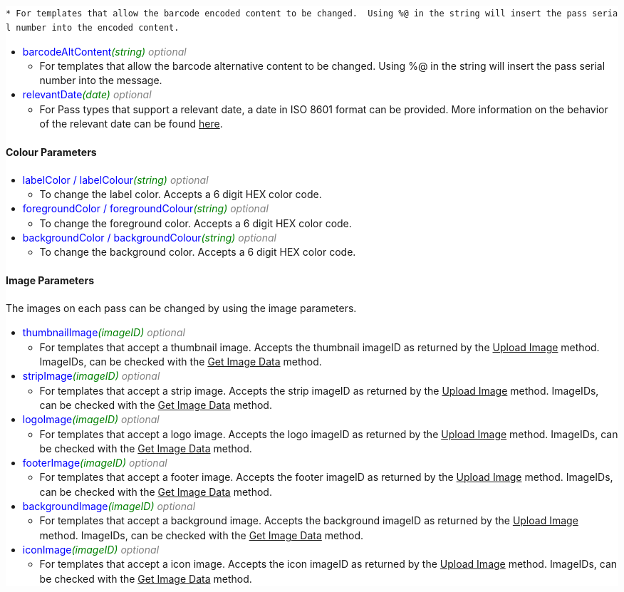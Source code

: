     * For templates that allow the barcode encoded content to be changed.  Using %@ in the string will insert the pass serial number into the encoded content.
  * <font color='blue'>barcodeAltContent</font><font color='green'><i>(string)</i></font> <font color='grey'><i>optional</i></font>
    * For templates that allow the barcode alternative content to be changed.  Using %@ in the string will insert the pass serial number into the message.
  * <font color='blue'>relevantDate</font><font color='green'><i>(date)</i></font> <font color='grey'><i>optional</i></font>
    * For Pass types that support a relevant date, a date in ISO 8601 format can be provided. More information on the behavior of the relevant date can be found [here](LockScreenMessages.md).

#### Colour Parameters ####

  * <font color='blue'>labelColor / labelColour</font><font color='green'><i>(string)</i></font> <font color='grey'><i>optional</i></font>
    * To change the label color. Accepts a 6 digit HEX color code.
  * <font color='blue'>foregroundColor / foregroundColour</font><font color='green'><i>(string)</i></font> <font color='grey'><i>optional</i></font>
    * To change the foreground color. Accepts a 6 digit HEX color code.
  * <font color='blue'>backgroundColor / backgroundColour</font><font color='green'><i>(string)</i></font> <font color='grey'><i>optional</i></font>
    * To change the background color. Accepts a 6 digit HEX color code.

#### Image Parameters ####

The images on each pass can be changed by using the image parameters.
  * <font color='blue'>thumbnailImage</font><font color='green'><i>(imageID)</i></font> <font color='grey'><i>optional</i></font>
    * For templates that accept a thumbnail image. Accepts the thumbnail imageID as returned by the [Upload Image](UploadImage.md) method.  ImageIDs, can be checked with the [Get Image Data](GetImageData.md) method.
  * <font color='blue'>stripImage</font><font color='green'><i>(imageID)</i></font> <font color='grey'><i>optional</i></font>
    * For templates that accept a strip image. Accepts the strip imageID as returned by the [Upload Image](UploadImage.md) method. ImageIDs, can be checked with the [Get Image Data](GetImageData.md) method.
  * <font color='blue'>logoImage</font><font color='green'><i>(imageID)</i></font> <font color='grey'><i>optional</i></font>
    * For templates that accept a logo image. Accepts the logo imageID as returned by the [Upload Image](UploadImage.md) method. ImageIDs, can be checked with the [Get Image Data](GetImageData.md) method.
  * <font color='blue'>footerImage</font><font color='green'><i>(imageID)</i></font> <font color='grey'><i>optional</i></font>
    * For templates that accept a footer image. Accepts the footer imageID as returned by the [Upload Image](UploadImage.md) method. ImageIDs, can be checked with the [Get Image Data](GetImageData.md) method.
  * <font color='blue'>backgroundImage</font><font color='green'><i>(imageID)</i></font> <font color='grey'><i>optional</i></font>
    * For templates that accept a background image. Accepts the background imageID as returned by the [Upload Image](UploadImage.md) method. ImageIDs, can be checked with the [Get Image Data](GetImageData.md) method.
  * <font color='blue'>iconImage</font><font color='green'><i>(imageID)</i></font> <font color='grey'><i>optional</i></font>
    * For templates that accept a icon image. Accepts the icon imageID as returned by the [Upload Image](UploadImage.md) method. ImageIDs, can be checked with the [Get Image Data](GetImageData.md) method.
